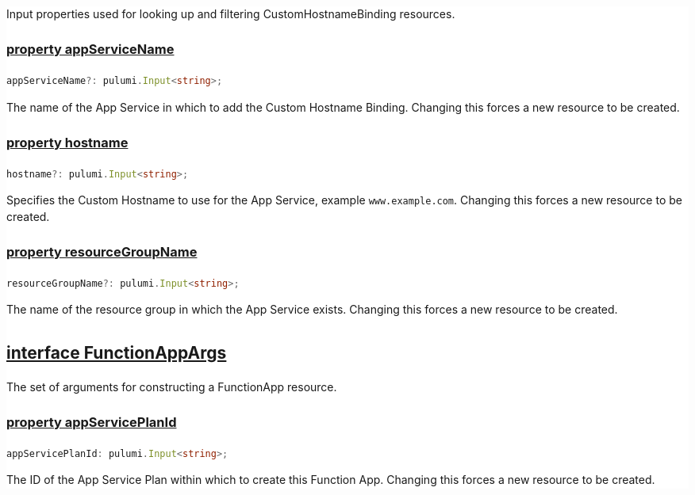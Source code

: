 Input properties used for looking up and filtering CustomHostnameBinding resources.

<h3 class="pdoc-member-header">
<a class="pdoc-child-name" href="https://github.com/pulumi/pulumi-azure/blob/master/sdk/nodejs/appservice/customHostnameBinding.ts#L76">property appServiceName</a>
</h3>

```typescript
appServiceName?: pulumi.Input<string>;
```


The name of the App Service in which to add the Custom Hostname Binding. Changing this forces a new resource to be created.

<h3 class="pdoc-member-header">
<a class="pdoc-child-name" href="https://github.com/pulumi/pulumi-azure/blob/master/sdk/nodejs/appservice/customHostnameBinding.ts#L80">property hostname</a>
</h3>

```typescript
hostname?: pulumi.Input<string>;
```


Specifies the Custom Hostname to use for the App Service, example `www.example.com`. Changing this forces a new resource to be created.

<h3 class="pdoc-member-header">
<a class="pdoc-child-name" href="https://github.com/pulumi/pulumi-azure/blob/master/sdk/nodejs/appservice/customHostnameBinding.ts#L84">property resourceGroupName</a>
</h3>

```typescript
resourceGroupName?: pulumi.Input<string>;
```


The name of the resource group in which the App Service exists. Changing this forces a new resource to be created.

<h2 class="pdoc-module-header" id="FunctionAppArgs">
<a class="pdoc-member-name" href="https://github.com/pulumi/pulumi-azure/blob/master/sdk/nodejs/appservice/functionApp.ts#L213">interface FunctionAppArgs</a>
</h2>

The set of arguments for constructing a FunctionApp resource.

<h3 class="pdoc-member-header">
<a class="pdoc-child-name" href="https://github.com/pulumi/pulumi-azure/blob/master/sdk/nodejs/appservice/functionApp.ts#L217">property appServicePlanId</a>
</h3>

```typescript
appServicePlanId: pulumi.Input<string>;
```


The ID of the App Service Plan within which to create this Function App. Changing this forces a new resource to be created.
